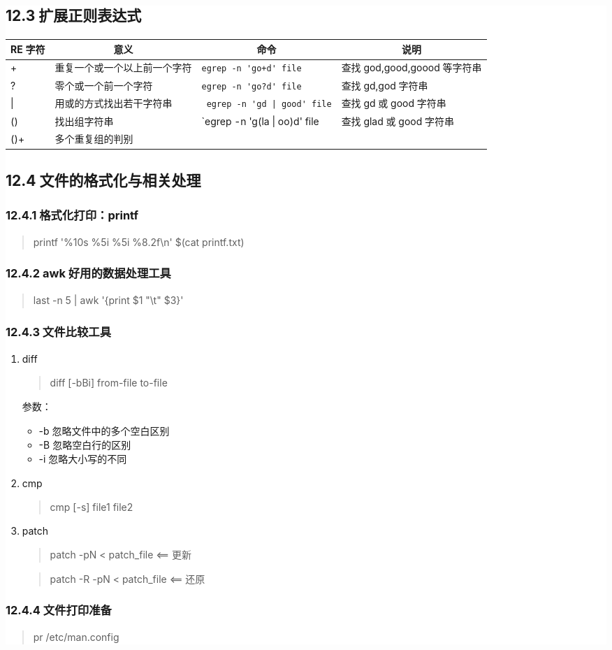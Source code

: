 ## 12.3 扩展正则表达式

| RE 字符 | 意义                         | 命令                          | 说明                         |
| ------- | ---------------------------- | ----------------------------- | ---------------------------- |
| +       | 重复一个或一个以上前一个字符 | `egrep -n 'go+d' file`        | 查找 god,good,goood 等字符串 |
| ?       | 零个或一个前一个字符         | `egrep -n 'go?d' file`        | 查找 gd,god 字符串           |
| \|      | 用或的方式找出若干字符串     | ` egrep -n 'gd \| good' file` | 查找 gd 或 good 字符串       |
| ()      | 找出组字符串                 | `egrep -n 'g(la \| oo)d' file | 查找 glad 或 good 字符串     |
| ()+     | 多个重复组的判别             |                               |                              |

## 12.4 文件的格式化与相关处理

### 12.4.1 格式化打印：printf

> printf '%10s %5i %5i %8.2f\n' $(cat printf.txt)

### 12.4.2 awk 好用的数据处理工具

> last -n 5 | awk '{print $1 "\t" $3}'

### 12.4.3 文件比较工具

1. diff

    > diff [-bBi] from-file to-file

    参数：

    - -b 忽略文件中的多个空白区别
    - -B 忽略空白行的区别
    - -i 忽略大小写的不同

2. cmp

    > cmp [-s] file1 file2

3. patch

    > patch -pN < patch_file <== 更新

    > patch -R -pN < patch_file <== 还原

### 12.4.4 文件打印准备

> pr /etc/man.config
